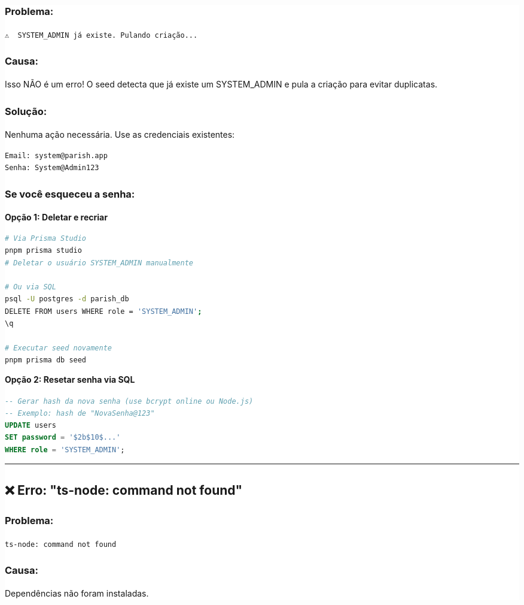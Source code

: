 ### **Problema:**
```
⚠️  SYSTEM_ADMIN já existe. Pulando criação...
```

### **Causa:**
Isso NÃO é um erro! O seed detecta que já existe um SYSTEM_ADMIN e pula a criação para evitar duplicatas.

### **Solução:**
Nenhuma ação necessária. Use as credenciais existentes:
```
Email: system@parish.app
Senha: System@Admin123
```

### **Se você esqueceu a senha:**

**Opção 1: Deletar e recriar**
```bash
# Via Prisma Studio
pnpm prisma studio
# Deletar o usuário SYSTEM_ADMIN manualmente

# Ou via SQL
psql -U postgres -d parish_db
DELETE FROM users WHERE role = 'SYSTEM_ADMIN';
\q

# Executar seed novamente
pnpm prisma db seed
```

**Opção 2: Resetar senha via SQL**
```sql
-- Gerar hash da nova senha (use bcrypt online ou Node.js)
-- Exemplo: hash de "NovaSenha@123"
UPDATE users 
SET password = '$2b$10$...' 
WHERE role = 'SYSTEM_ADMIN';
```

---

## ❌ Erro: "ts-node: command not found"

### **Problema:**
```
ts-node: command not found
```

### **Causa:**
Dependências não foram instaladas.
